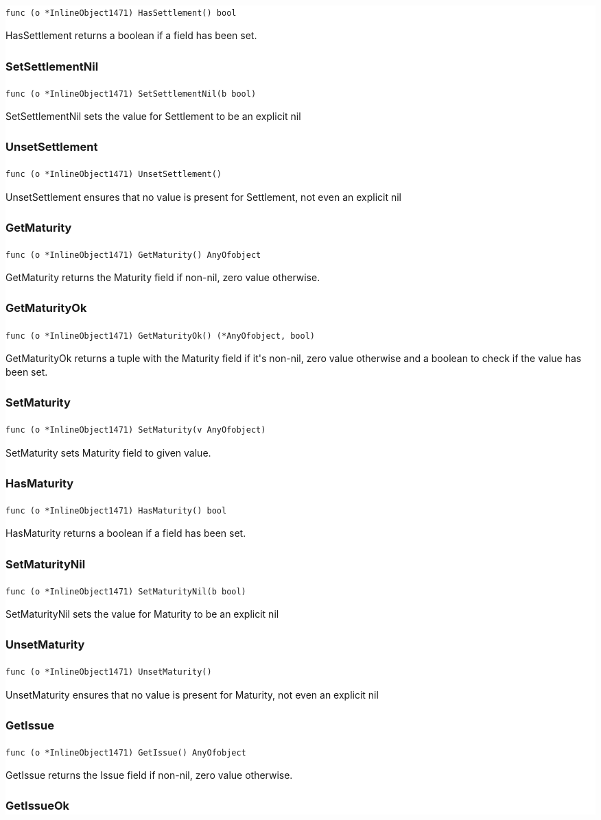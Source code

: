 `func (o *InlineObject1471) HasSettlement() bool`

HasSettlement returns a boolean if a field has been set.

### SetSettlementNil

`func (o *InlineObject1471) SetSettlementNil(b bool)`

 SetSettlementNil sets the value for Settlement to be an explicit nil

### UnsetSettlement
`func (o *InlineObject1471) UnsetSettlement()`

UnsetSettlement ensures that no value is present for Settlement, not even an explicit nil
### GetMaturity

`func (o *InlineObject1471) GetMaturity() AnyOfobject`

GetMaturity returns the Maturity field if non-nil, zero value otherwise.

### GetMaturityOk

`func (o *InlineObject1471) GetMaturityOk() (*AnyOfobject, bool)`

GetMaturityOk returns a tuple with the Maturity field if it's non-nil, zero value otherwise
and a boolean to check if the value has been set.

### SetMaturity

`func (o *InlineObject1471) SetMaturity(v AnyOfobject)`

SetMaturity sets Maturity field to given value.

### HasMaturity

`func (o *InlineObject1471) HasMaturity() bool`

HasMaturity returns a boolean if a field has been set.

### SetMaturityNil

`func (o *InlineObject1471) SetMaturityNil(b bool)`

 SetMaturityNil sets the value for Maturity to be an explicit nil

### UnsetMaturity
`func (o *InlineObject1471) UnsetMaturity()`

UnsetMaturity ensures that no value is present for Maturity, not even an explicit nil
### GetIssue

`func (o *InlineObject1471) GetIssue() AnyOfobject`

GetIssue returns the Issue field if non-nil, zero value otherwise.

### GetIssueOk
